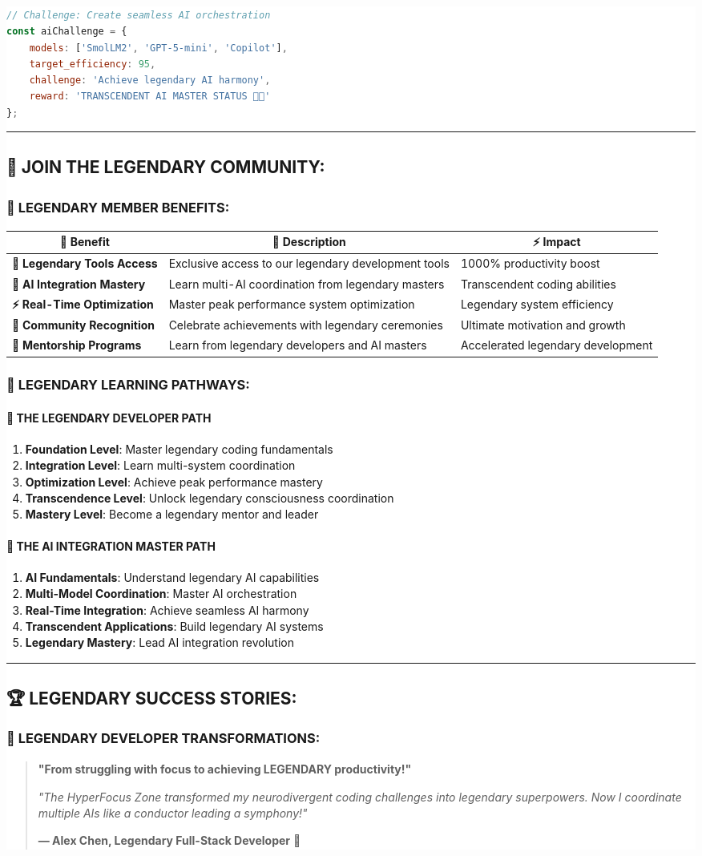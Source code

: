 ```javascript
// Challenge: Create seamless AI orchestration
const aiChallenge = {
    models: ['SmolLM2', 'GPT-5-mini', 'Copilot'],
    target_efficiency: 95,
    challenge: 'Achieve legendary AI harmony',
    reward: 'TRANSCENDENT AI MASTER STATUS 🧠✨'
};
```

---

## 🌈 **JOIN THE LEGENDARY COMMUNITY:**

### 🎪 **LEGENDARY MEMBER BENEFITS:**

| 🌟 Benefit                    | 💎 Description                                       | ⚡ Impact                          |
| ---------------------------- | --------------------------------------------------- | --------------------------------- |
| **🚀 Legendary Tools Access** | Exclusive access to our legendary development tools | 1000% productivity boost          |
| **🧠 AI Integration Mastery** | Learn multi-AI coordination from legendary masters  | Transcendent coding abilities     |
| **⚡ Real-Time Optimization** | Master peak performance system optimization         | Legendary system efficiency       |
| **🌟 Community Recognition**  | Celebrate achievements with legendary ceremonies    | Ultimate motivation and growth    |
| **💎 Mentorship Programs**    | Learn from legendary developers and AI masters      | Accelerated legendary development |

### 🎯 **LEGENDARY LEARNING PATHWAYS:**

#### 🚀 **THE LEGENDARY DEVELOPER PATH**
1. **Foundation Level**: Master legendary coding fundamentals
2. **Integration Level**: Learn multi-system coordination
3. **Optimization Level**: Achieve peak performance mastery
4. **Transcendence Level**: Unlock legendary consciousness coordination
5. **Mastery Level**: Become a legendary mentor and leader

#### 🧠 **THE AI INTEGRATION MASTER PATH**
1. **AI Fundamentals**: Understand legendary AI capabilities
2. **Multi-Model Coordination**: Master AI orchestration
3. **Real-Time Integration**: Achieve seamless AI harmony
4. **Transcendent Applications**: Build legendary AI systems
5. **Legendary Mastery**: Lead AI integration revolution

---

## 🏆 **LEGENDARY SUCCESS STORIES:**

### 🌟 **LEGENDARY DEVELOPER TRANSFORMATIONS:**

> **"From struggling with focus to achieving LEGENDARY productivity!"**
>
> *"The HyperFocus Zone transformed my neurodivergent coding challenges into legendary superpowers. Now I coordinate multiple AIs like a conductor leading a symphony!"*
>
> **— Alex Chen, Legendary Full-Stack Developer** 🚀
